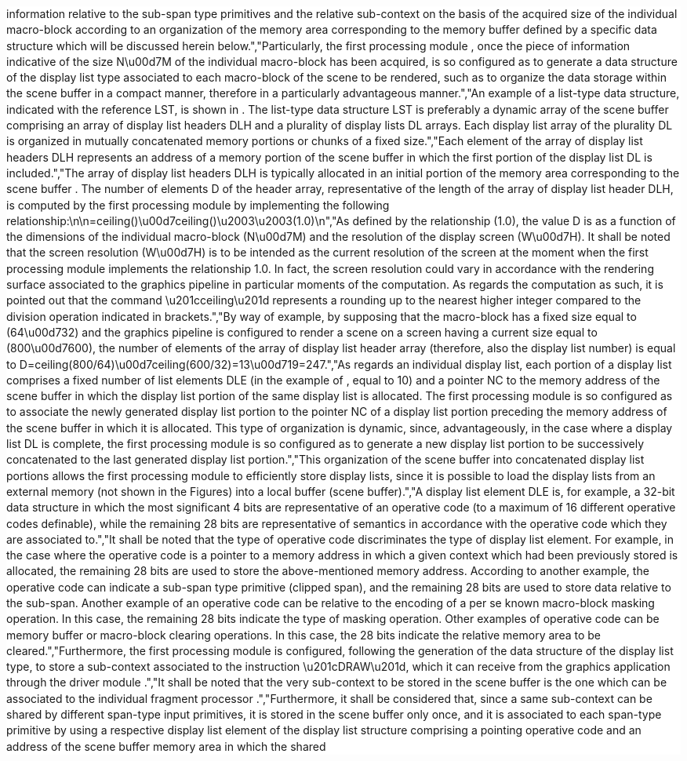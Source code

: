 information relative to the sub-span type primitives and the relative sub-context on the basis of the acquired size of the individual macro-block according to an organization of the memory area corresponding to the memory buffer  defined by a specific data structure which will be discussed herein below.","Particularly, the first processing module , once the piece of information indicative of the size N\u00d7M of the individual macro-block has been acquired, is so configured as to generate a data structure of the display list type associated to each macro-block of the scene to be rendered, such as to organize the data storage within the scene buffer  in a compact manner, therefore in a particularly advantageous manner.","An example of a list-type data structure, indicated with the reference LST, is shown in . The list-type data structure LST is preferably a dynamic array of the scene buffer  comprising an array of display list headers DLH and a plurality of display lists DL arrays. Each display list array of the plurality DL is organized in mutually concatenated memory portions or chunks of a fixed size.","Each element of the array of display list headers DLH represents an address of a memory portion of the scene buffer  in which the first portion of the display list DL is included.","The array of display list headers DLH is typically allocated in an initial portion of the memory area corresponding to the scene buffer . The number of elements D of the header array, representative of the length of the array of display list header DLH, is computed by the first processing module  by implementing the following relationship:\n\n=ceiling()\u00d7ceiling()\u2003\u2003(1.0)\n","As defined by the relationship (1.0), the value D is as a function of the dimensions of the individual macro-block (N\u00d7M) and the resolution of the display screen (W\u00d7H). It shall be noted that the screen resolution (W\u00d7H) is to be intended as the current resolution of the screen at the moment when the first processing module  implements the relationship 1.0. In fact, the screen resolution could vary in accordance with the rendering surface associated to the graphics pipeline  in particular moments of the computation. As regards the computation as such, it is pointed out that the command \u201cceiling\u201d represents a rounding up to the nearest higher integer compared to the division operation indicated in brackets.","By way of example, by supposing that the macro-block has a fixed size equal to (64\u00d732) and the graphics pipeline  is configured to render a scene on a screen having a current size equal to (800\u00d7600), the number of elements of the array of display list header array (therefore, also the display list number) is equal to D=ceiling(800\/64)\u00d7ceiling(600\/32)=13\u00d719=247.","As regards an individual display list, each portion of a display list comprises a fixed number of list elements DLE (in the example of , equal to 10) and a pointer NC to the memory address of the scene buffer  in which the display list portion of the same display list is allocated. The first processing module  is so configured as to associate the newly generated display list portion to the pointer NC of a display list portion preceding the memory address of the scene buffer  in which it is allocated. This type of organization is dynamic, since, advantageously, in the case where a display list DL is complete, the first processing module  is so configured as to generate a new display list portion to be successively concatenated to the last generated display list portion.","This organization of the scene buffer into concatenated display list portions allows the first processing module  to efficiently store display lists, since it is possible to load the display lists from an external memory (not shown in the Figures) into a local buffer (scene buffer).","A display list element DLE is, for example, a 32-bit data structure in which the most significant 4 bits are representative of an operative code (to a maximum of 16 different operative codes definable), while the remaining 28 bits are representative of semantics in accordance with the operative code which they are associated to.","It shall be noted that the type of operative code discriminates the type of display list element. For example, in the case where the operative code is a pointer to a memory address in which a given context which had been previously stored is allocated, the remaining 28 bits are used to store the above-mentioned memory address. According to another example, the operative code can indicate a sub-span type primitive (clipped span), and the remaining 28 bits are used to store data relative to the sub-span. Another example of an operative code can be relative to the encoding of a per se known macro-block masking operation. In this case, the remaining 28 bits indicate the type of masking operation. Other examples of operative code can be memory buffer or macro-block clearing operations. In this case, the 28 bits indicate the relative memory area to be cleared.","Furthermore, the first processing module  is configured, following the generation of the data structure of the display list type, to store a sub-context associated to the instruction \u201cDRAW\u201d, which it can receive from the graphics application through the driver module .","It shall be noted that the very sub-context to be stored in the scene buffer is the one which can be associated to the individual fragment processor .","Furthermore, it shall be considered that, since a same sub-context can be shared by different span-type input primitives, it is stored in the scene buffer  only once, and it is associated to each span-type primitive by using a respective display list element of the display list structure comprising a pointing operative code and an address of the scene buffer memory area in which the shared